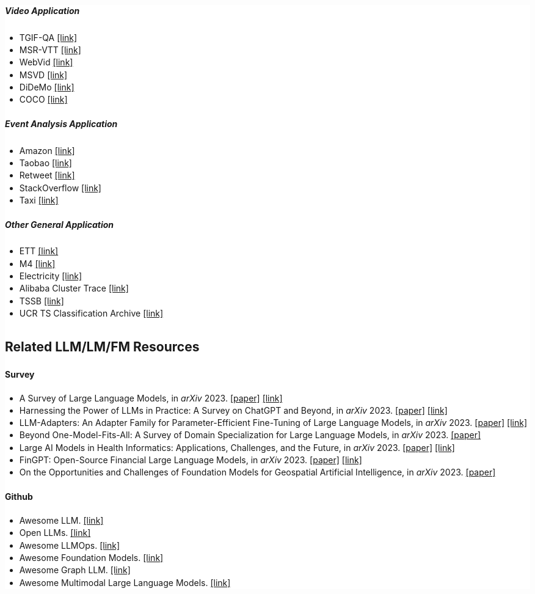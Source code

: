 ##### Video Application
* TGIF-QA [\[link\]](https://github.com/YunseokJANG/tgif-qa)
* MSR-VTT [\[link\]](https://drive.google.com/file/d/1pWym3bMNW_WrOZCi5Ls-wKFpaPMbLOio/view)
* WebVid [\[link\]](https://maxbain.com/webvid-dataset/)
* MSVD [\[link\]](https://www.microsoft.com/en-us/download/)
* DiDeMo [\[link\]](https://github.com/LisaAnne/TemporalLanguageRelease)
* COCO [\[link\]](https://cocodataset.org/\#home)

##### Event Analysis Application
* Amazon [\[link\]](https://github.com/ant-research/EasyTemporalPointProcess)
* Taobao [\[link\]](https://github.com/ant-research/EasyTemporalPointProcess)
* Retweet [\[link\]](https://github.com/ant-research/EasyTemporalPointProcess)
* StackOverflow [\[link\]](https://github.com/ant-research/EasyTemporalPointProcess)
* Taxi [\[link\]](https://github.com/ant-research/EasyTemporalPointProcess)

##### Other General Application
* ETT [\[link\]](https://github.com/zhouhaoyi/ETDataset)
* M4 [\[link\]](https://github.com/Mcompetitions/M4-methods)
* Electricity [\[link\]](https://archive.ics.uci.edu/dataset/235/individual+household+electric+power+consumption)
* Alibaba Cluster Trace [\[link\]](https://github.com/alibaba/clusterdata)
* TSSB [\[link\]](https://github.com/ermshaua/time-series-segmentation-benchmark)
* UCR TS Classification Archive [\[link\]](https://www.cs.ucr.edu/~eamonn/time_series_data_2018/)
 


## Related LLM/LM/FM Resources
#### Survey
* A Survey of Large Language Models, in *arXiv* 2023. [\[paper\]](https://arxiv.org/abs/2303.18223) [\[link\]](https://github.com/RUCAIBox/LLMSurvey)
* Harnessing the Power of LLMs in Practice: A Survey on ChatGPT and Beyond, in *arXiv* 2023. [\[paper\]](https://arxiv.org/abs/2304.13712) [\[link\]](https://github.com/Mooler0410/LLMsPracticalGuide)  
* LLM-Adapters: An Adapter Family for Parameter-Efficient Fine-Tuning of Large Language Models, in *arXiv* 2023. [\[paper\]](https://arxiv.org/abs/2304.01933) [\[link\]](https://github.com/AGI-Edgerunners/LLM-Adapters)
* Beyond One-Model-Fits-All: A Survey of Domain Specialization for Large Language Models, in *arXiv* 2023. [\[paper\]](https://arxiv.org/abs/2305.18703)
* Large AI Models in Health Informatics: Applications, Challenges, and the Future, in *arXiv* 2023. [\[paper\]](https://arxiv.org/abs/2303.11568) [\[link\]](https://github.com/Jianing-Qiu/Awesome-Healthcare-Foundation-Models)
* FinGPT: Open-Source Financial Large Language Models, in *arXiv* 2023. [\[paper\]](https://arxiv.org/abs/2306.06031) [\[link\]](https://github.com/AI4Finance-Foundation/FinGPT) 
* On the Opportunities and Challenges of Foundation Models for Geospatial Artificial Intelligence, in *arXiv* 2023. [\[paper\]](https://arxiv.org/abs/2304.06798)


#### Github
* Awesome LLM. [\[link\]](https://github.com/Hannibal046/Awesome-LLM)
* Open LLMs. [\[link\]](https://github.com/eugeneyan/open-llms)
* Awesome LLMOps. [\[link\]](https://github.com/tensorchord/Awesome-LLMOps)
* Awesome Foundation Models. [\[link\]](https://github.com/uncbiag/Awesome-Foundation-Models)
* Awesome Graph LLM. [\[link\]](https://github.com/XiaoxinHe/Awesome-Graph-LLM)
* Awesome Multimodal Large Language Models. [\[link\]](https://github.com/BradyFU/Awesome-Multimodal-Large-Language-Models)
